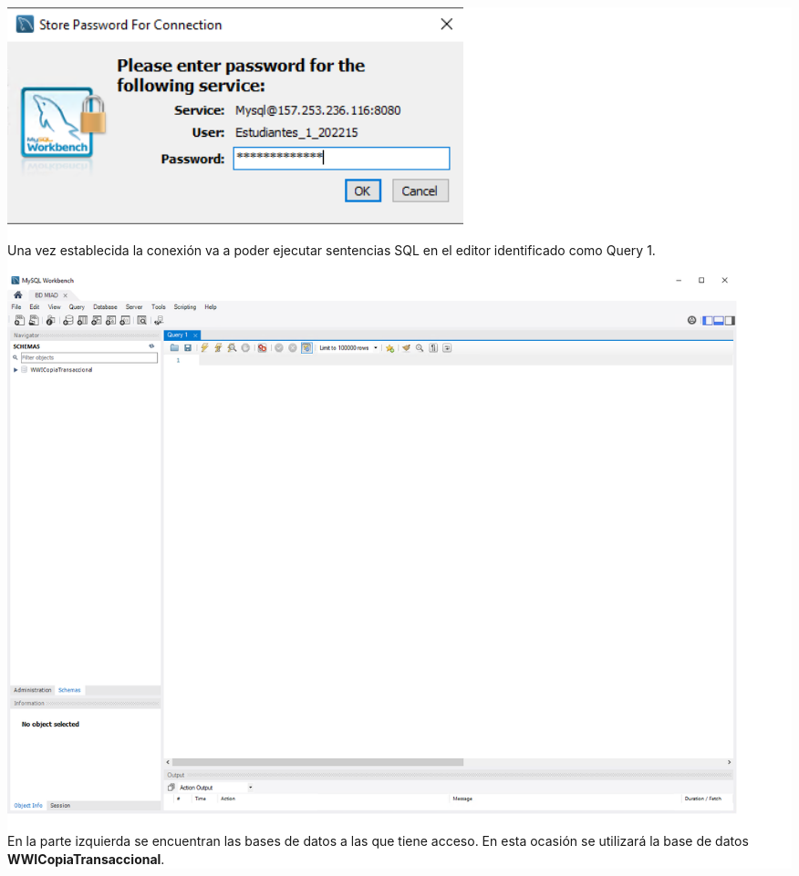 <img src="./img/workbench_contrasenia.PNG" width="500"/>

Una vez establecida la conexión va a poder ejecutar sentencias SQL en el editor identificado como Query 1.

<img src="./img/workbench_sql.PNG" width="800"/>

En la parte izquierda se encuentran las bases de datos a las que tiene acceso. En esta ocasión se utilizará la base de datos **WWICopiaTransaccional**.
